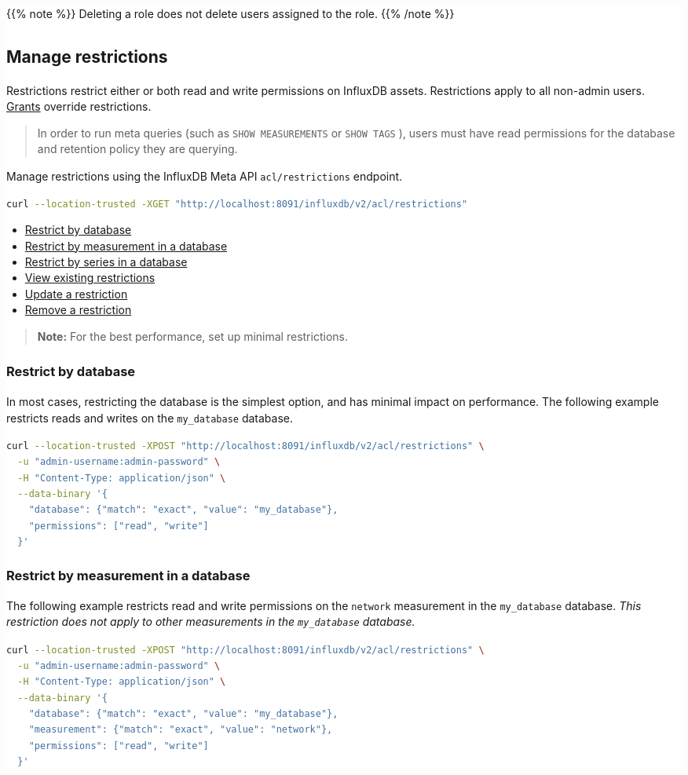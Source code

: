 {{% note %}}
Deleting a role does not delete users assigned to the role.
{{% /note %}}

## Manage restrictions
Restrictions restrict either or both read and write permissions on InfluxDB assets.
Restrictions apply to all non-admin users.
[Grants](#manage-grants) override restrictions.

> In order to run meta queries (such as `SHOW MEASUREMENTS` or `SHOW TAGS` ),
> users must have read permissions for the database and retention policy they are querying.

Manage restrictions using the InfluxDB Meta API `acl/restrictions` endpoint.

```sh
curl --location-trusted -XGET "http://localhost:8091/influxdb/v2/acl/restrictions"
```

- [Restrict by database](#restrict-by-database)
- [Restrict by measurement in a database](#restrict-by-measurement-in-a-database)
- [Restrict by series in a database](#restrict-by-series-in-a-database)
- [View existing restrictions](#view-existing-restrictions)
- [Update a restriction](#update-a-restriction)
- [Remove a restriction](#remove-a-restriction)

> **Note:** For the best performance, set up minimal restrictions.

### Restrict by database
In most cases, restricting the database is the simplest option, and has minimal impact on performance.
The following example restricts reads and writes on the `my_database` database.

```sh
curl --location-trusted -XPOST "http://localhost:8091/influxdb/v2/acl/restrictions" \
  -u "admin-username:admin-password" \
  -H "Content-Type: application/json" \
  --data-binary '{
    "database": {"match": "exact", "value": "my_database"},
    "permissions": ["read", "write"]
  }'
```

### Restrict by measurement in a database
The following example restricts read and write permissions on the `network`
measurement in the `my_database` database.
_This restriction does not apply to other measurements in the `my_database` database._

```sh
curl --location-trusted -XPOST "http://localhost:8091/influxdb/v2/acl/restrictions" \
  -u "admin-username:admin-password" \
  -H "Content-Type: application/json" \
  --data-binary '{
    "database": {"match": "exact", "value": "my_database"},
    "measurement": {"match": "exact", "value": "network"},
    "permissions": ["read", "write"]
  }'
```
